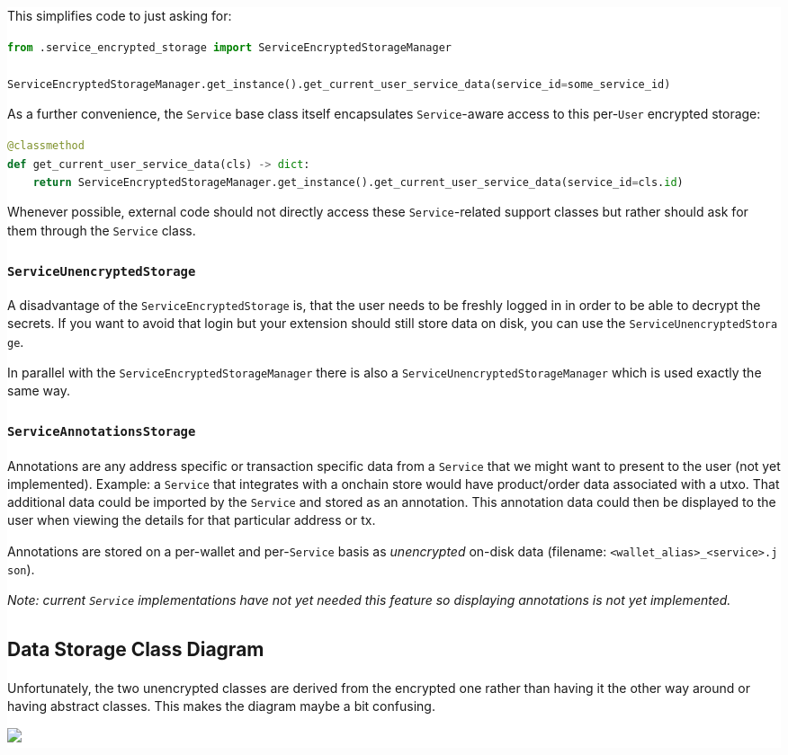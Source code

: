 This simplifies code to just asking for:
```python
from .service_encrypted_storage import ServiceEncryptedStorageManager

ServiceEncryptedStorageManager.get_instance().get_current_user_service_data(service_id=some_service_id)
```

As a further convenience, the `Service` base class itself encapsulates `Service`-aware access to this per-`User` encrypted storage:
```python
@classmethod
def get_current_user_service_data(cls) -> dict:
    return ServiceEncryptedStorageManager.get_instance().get_current_user_service_data(service_id=cls.id)
```

Whenever possible, external code should not directly access these `Service`-related support classes but rather should ask for them through the `Service` class.

### `ServiceUnencryptedStorage`
A disadvantage of the `ServiceEncryptedStorage` is, that the user needs to be freshly logged in in order to be able to decrypt the secrets. If you want to avoid that login but your extension should still store data on disk, you can use the `ServiceUnencryptedStorage`.

In parallel with the `ServiceEncryptedStorageManager` there is also a `ServiceUnencryptedStorageManager` which is used exactly the same way.

### `ServiceAnnotationsStorage`
Annotations are any address specific or transaction specific data from a `Service` that we might want to present to the user (not yet implemented). Example: a `Service` that integrates with a onchain store would have product/order data associated with a utxo. That additional data could be imported by the `Service` and stored as an annotation. This annotation data could then be displayed to the user when viewing the details for that particular address or tx.

Annotations are stored on a per-wallet and per-`Service` basis as _unencrypted_ on-disk data (filename: `<wallet_alias>_<service>.json`).

_Note: current `Service` implementations have not yet needed this feature so displaying annotations is not yet implemented._

## Data Storage Class Diagram

Unfortunately, the two unencrypted classes are derived from the encrypted one rather than having it the other way around or having abstract classes. This makes the diagram maybe a bit confusing.

[![](https://mermaid.ink/img/pako:eNqVVMFuwjAM_ZUqJzaVw66IIU0D7bRd0G6VItO4LFvqoCRlqhj_PpeWASLduhyiqH7v-dlOsxO5VSgmIjfg_VzD2kGZUcKr3Z-Q0Ol8DgGegWCNLpl-jcfJEt1W57ig3NWbgGoZrONoS-oJXjBfCaPcPxI-ENkAQVvyF7RHS4VeVw5WBpea1gaDpZbZZ6eT_9VyzMK18_8oZeIuE8l4fMsn4tOQRvZm7FPra24XZgLjK4--38BFTe1-uCORAe3acLOk1KSDlCOPpkgTxSBZWKPQpUlniUcnP7C-f7GENycmQYnSFvLdc7zQBk-hn1r4OxrlTxFjQY3ORKSHbUfcn3vuqTFm_MIyt4h3pX1zraTCA_0sX0b9ya5varxPB7DUKk0-wfC1HSh_PeJdFB7_Mc6sTKf--Hk2G96769lHhJrlW7xc1bJp538qGpQjJnVqhUhFia4ErfiROwhlIrxhiZmY8FFhAZUJmciogVYbHj8ulOb8YlKA8ZgKqIJd1pSLSXAVHkHdW9mh9t9YNMxZ)](https://mermaid-js.github.io/mermaid-live-editor/edit#pako:eNqVVMFuwjAM_ZUqJzaVw66IIU0D7bRd0G6VItO4LFvqoCRlqhj_PpeWASLduhyiqH7v-dlOsxO5VSgmIjfg_VzD2kGZUcKr3Z-Q0Ol8DgGegWCNLpl-jcfJEt1W57ig3NWbgGoZrONoS-oJXjBfCaPcPxI-ENkAQVvyF7RHS4VeVw5WBpea1gaDpZbZZ6eT_9VyzMK18_8oZeIuE8l4fMsn4tOQRvZm7FPra24XZgLjK4--38BFTe1-uCORAe3acLOk1KSDlCOPpkgTxSBZWKPQpUlniUcnP7C-f7GENycmQYnSFvLdc7zQBk-hn1r4OxrlTxFjQY3ORKSHbUfcn3vuqTFm_MIyt4h3pX1zraTCA_0sX0b9ya5varxPB7DUKk0-wfC1HSh_PeJdFB7_Mc6sTKf--Hk2G96769lHhJrlW7xc1bJp538qGpQjJnVqhUhFia4ErfiROwhlIrxhiZmY8FFhAZUJmciogVYbHj8ulOb8YlKA8ZgKqIJd1pSLSXAVHkHdW9mh9t9YNMxZ)
